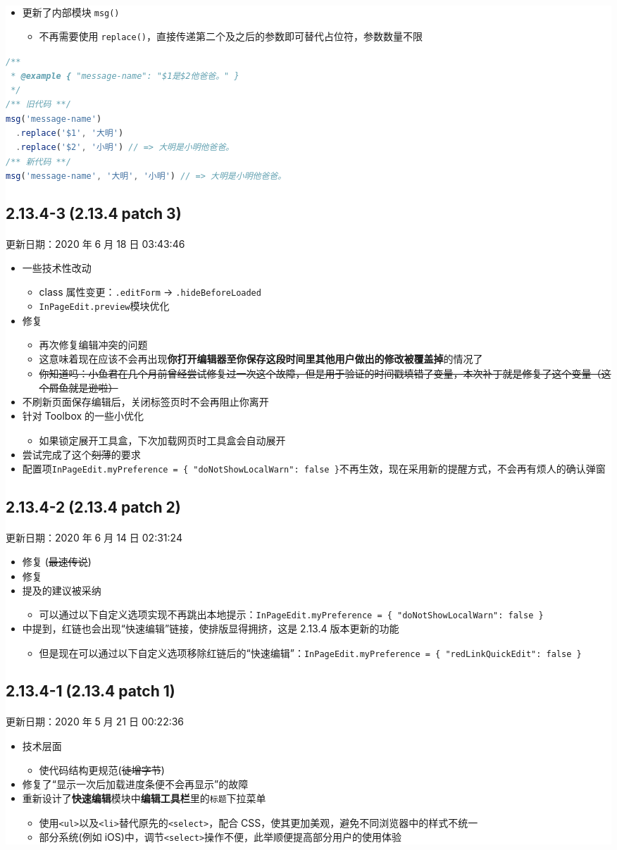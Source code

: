 - <StatusTag status="updated"/> 更新了内部模块 `msg()`
  - 不再需要使用 `replace()`，直接传递第二个及之后的参数即可替代占位符，参数数量不限

```javascript
/**
 * @example { "message-name": "$1是$2他爸爸。" }
 */
/** 旧代码 **/
msg('message-name')
  .replace('$1', '大明')
  .replace('$2', '小明') // => 大明是小明他爸爸。
/** 新代码 **/
msg('message-name', '大明', '小明') // => 大明是小明他爸爸。
```

## 2.13.4-3 (2.13.4 patch 3)

更新日期：2020 年 6 月 18 日 03:43:46

- <StatusTag status="info"/> 一些技术性改动
  - class 属性变更：`.editForm` → `.hideBeforeLoaded`
  - `InPageEdit.preview`模块优化
- <StatusTag status="fixed"/> 修复 <IssueLink id="59"/>
  - 再次修复编辑冲突的问题
  - 这意味着现在应该不会再出现**你打开编辑器至你保存这段时间里其他用户做出的修改被覆盖掉**的情况了
  - ~~你知道吗：小鱼君在几个月前曾经尝试修复过一次这个故障，但是用于验证的时间戳填错了变量，本次补丁就是修复了这个变量（这个屑鱼就是逊啦）~~
- <StatusTag status="fixed"/> 不刷新页面保存编辑后，关闭标签页时不会再阻止你离开
- <StatusTag status="updated"/> 针对 Toolbox 的一些小优化
  - 如果锁定展开工具盒，下次加载网页时工具盒会自动展开
- <StatusTag status="fixed"/> 尝试完成了这个~~刻薄~~的要求 <IssueLink id="60"/>
- <StatusTag status="deleted"/> 配置项`InPageEdit.myPreference = { "doNotShowLocalWarn": false }`不再生效，现在采用新的提醒方式，不会再有烦人的确认弹窗

## 2.13.4-2 (2.13.4 patch 2)

更新日期：2020 年 6 月 14 日 02:31:24

- <StatusTag status="fixed"/> 修复 <IssueLink id="60"/> (<s>最速传说</s>)
- <StatusTag status="fixed"/> 修复 <IssueLink id="43"/>
- <StatusTag status="info"/> <IssueLink id="43"/> 提及的建议被采纳
  - 可以通过以下自定义选项实现不再跳出本地提示：`InPageEdit.myPreference = { "doNotShowLocalWarn": false }`
- <StatusTag status="info"/> <IssueLink id="53"/> 中提到，红链也会出现“快速编辑”链接，使排版显得拥挤，这是 2.13.4 版本更新的功能
  - 但是现在可以通过以下自定义选项移除红链后的“快速编辑”：`InPageEdit.myPreference = { "redLinkQuickEdit": false }`

## 2.13.4-1 (2.13.4 patch 1)

更新日期：2020 年 5 月 21 日 00:22:36

- <StatusTag status="info"/> 技术层面
  - 使代码结构更规范(~~徒增字节~~)
- <StatusTag status="fixed"/> 修复了“显示一次后加载进度条便不会再显示”的故障
- <StatusTag status="fixed"/> 重新设计了**快速编辑**模块中**编辑工具栏**里的`标题`下拉菜单
  - 使用`<ul>`以及`<li>`替代原先的`<select>`，配合 CSS，使其更加美观，避免不同浏览器中的样式不统一
  - 部分系统(例如 iOS)中，调节`<select>`操作不便，此举顺便提高部分用户的使用体验
